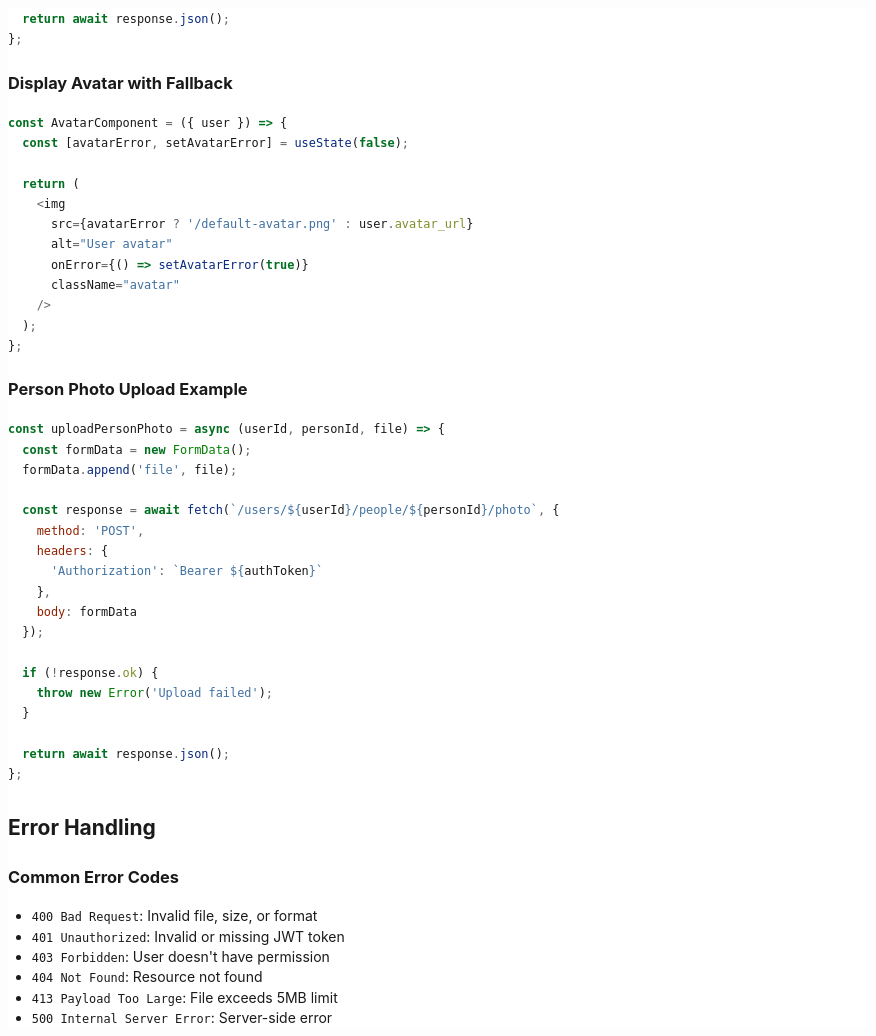```javascript
  return await response.json();
};
```

### Display Avatar with Fallback
```javascript
const AvatarComponent = ({ user }) => {
  const [avatarError, setAvatarError] = useState(false);
  
  return (
    <img 
      src={avatarError ? '/default-avatar.png' : user.avatar_url}
      alt="User avatar"
      onError={() => setAvatarError(true)}
      className="avatar"
    />
  );
};
```

### Person Photo Upload Example
```javascript
const uploadPersonPhoto = async (userId, personId, file) => {
  const formData = new FormData();
  formData.append('file', file);
  
  const response = await fetch(`/users/${userId}/people/${personId}/photo`, {
    method: 'POST',
    headers: {
      'Authorization': `Bearer ${authToken}`
    },
    body: formData
  });
  
  if (!response.ok) {
    throw new Error('Upload failed');
  }
  
  return await response.json();
};
```

## Error Handling

### Common Error Codes
- `400 Bad Request`: Invalid file, size, or format
- `401 Unauthorized`: Invalid or missing JWT token
- `403 Forbidden`: User doesn't have permission
- `404 Not Found`: Resource not found
- `413 Payload Too Large`: File exceeds 5MB limit
- `500 Internal Server Error`: Server-side error
